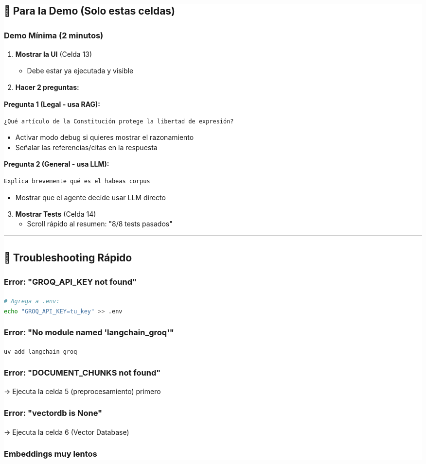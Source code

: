
## 🎯 Para la Demo (Solo estas celdas)

### Demo Mínima (2 minutos)

1. **Mostrar la UI** (Celda 13)

   - Debe estar ya ejecutada y visible

2. **Hacer 2 preguntas:**

**Pregunta 1 (Legal - usa RAG):**

```
¿Qué artículo de la Constitución protege la libertad de expresión?
```

- Activar modo debug si quieres mostrar el razonamiento
- Señalar las referencias/citas en la respuesta

**Pregunta 2 (General - usa LLM):**

```
Explica brevemente qué es el habeas corpus
```

- Mostrar que el agente decide usar LLM directo

3. **Mostrar Tests** (Celda 14)
   - Scroll rápido al resumen: "8/8 tests pasados"

---

## 🐛 Troubleshooting Rápido

### Error: "GROQ_API_KEY not found"

```bash
# Agrega a .env:
echo "GROQ_API_KEY=tu_key" >> .env
```

### Error: "No module named 'langchain_groq'"

```bash
uv add langchain-groq
```

### Error: "DOCUMENT_CHUNKS not found"

→ Ejecuta la celda 5 (preprocesamiento) primero

### Error: "vectordb is None"

→ Ejecuta la celda 6 (Vector Database)

### Embeddings muy lentos
